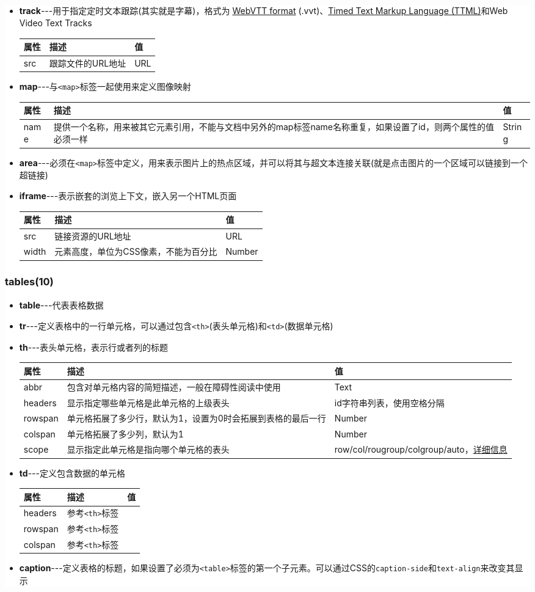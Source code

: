 - **track**---用于指定定时文本跟踪(其实就是字幕)，格式为 [WebVTT format](https://developer.mozilla.org/en-US/docs/Web/API/Web_Video_Text_Tracks_Format) (.vvt)、[Timed Text Markup Language (TTML)](https://w3c.github.io/ttml2/index.html)和Web Video Text Tracks 

  | 属性 | 描述              | 值   |
  | ---- | ----------------- | ---- |
  | src  | 跟踪文件的URL地址 | URL  |

- **map**---与`<map>`标签一起使用来定义图像映射

  | 属性 | 描述                                                         | 值     |
  | ---- | ------------------------------------------------------------ | ------ |
  | name | 提供一个名称，用来被其它元素引用，不能与文档中另外的map标签name名称重复，如果设置了id，则两个属性的值必须一样 | String |

- **area**---必须在`<map>`标签中定义，用来表示图片上的热点区域，并可以将其与超文本连接关联(就是点击图片的一个区域可以链接到一个超链接)

- **iframe**---表示嵌套的浏览上下文，嵌入另一个HTML页面

  | 属性  | 描述                                  | 值     |
  | ----- | ------------------------------------- | ------ |
  | src   | 链接资源的URL地址                     | URL    |
  | width | 元素高度，单位为CSS像素，不能为百分比 | Number |

### tables(10)

- **table**---代表表格数据

- **tr**---定义表格中的一行单元格，可以通过包含`<th>`(表头单元格)和`<td>`(数据单元格)

- **th**---表头单元格，表示行或者列的标题

  | 属性    | 描述                                                         | 值                                                           |
  | ------- | ------------------------------------------------------------ | ------------------------------------------------------------ |
  | abbr    | 包含对单元格内容的简短描述，一般在障碍性阅读中使用           | Text                                                         |
  | headers | 显示指定哪些单元格是此单元格的上级表头                       | id字符串列表，使用空格分隔                                   |
  | rowspan | 单元格拓展了多少行，默认为1，设置为0时会拓展到表格的最后一行 | Number                                                       |
  | colspan | 单元格拓展了多少列，默认为1                                  | Number                                                       |
  | scope   | 显示指定此单元格是指向哪个单元格的表头                       | row/col/rougroup/colgroup/auto，[详细信息](https://developer.mozilla.org/en-US/docs/Web/HTML/Element/th#Attributes) |

- **td**---定义包含数据的单元格

  | 属性    | 描述           | 值   |
  | ------- | -------------- | ---- |
  | headers | 参考`<th>`标签 |      |
  | rowspan | 参考`<th>`标签 |      |
  | colspan | 参考`<th>`标签 |      |

- **caption**---定义表格的标题，如果设置了必须为`<table>`标签的第一个子元素。可以通过CSS的`caption-side`和`text-align`来改变其显示
